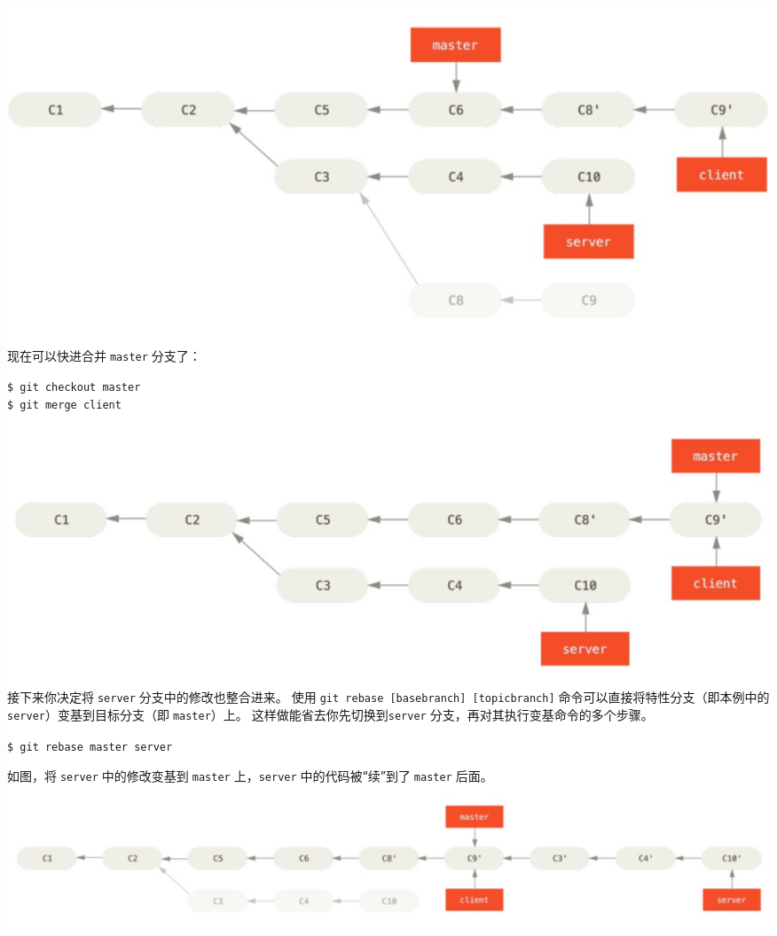 ![](./medias/Rebasing_a_topic_branch_off_another_topic_branch.jpg)

现在可以快进合并 `master` 分支了：

    $ git checkout master
    $ git merge client

![](./medias/Fast-forwarding_your_master_branch.jpg)

接下来你决定将 `server` 分支中的修改也整合进来。 
使用 `git rebase [basebranch] [topicbranch]` 命令可以直接将特性分支（即本例中的 `server`）变基到目标分支（即 `master`）上。
这样做能省去你先切换到`server` 分支，再对其执行变基命令的多个步骤。

    $ git rebase master server

如图，将 `server` 中的修改变基到 `master` 上，`server` 中的代码被“续”到了 `master` 后面。

![](./medias/Rebasing_your_server_branch.jpg)
